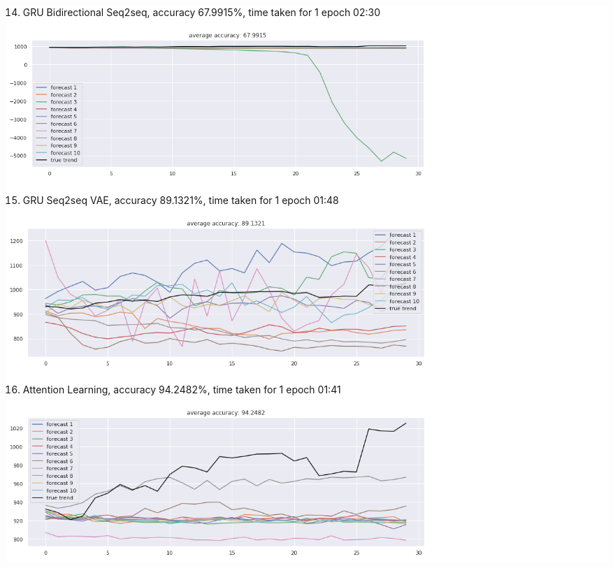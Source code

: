14. GRU Bidirectional Seq2seq, accuracy 67.9915%, time taken for 1 epoch 02:30

<img src="deep-learning-models-results/bidirectional-gru-seq2seq.png" width="70%" align="">

15. GRU Seq2seq VAE, accuracy 89.1321%, time taken for 1 epoch 01:48

<img src="deep-learning-models-results/gru-seq2seq-vae.png" width="70%" align="">

16. Attention Learning, accuracy 94.2482%, time taken for 1 epoch 01:41

<img src="deep-learning-models-results/attention-learning.png" width="70%" align="">
